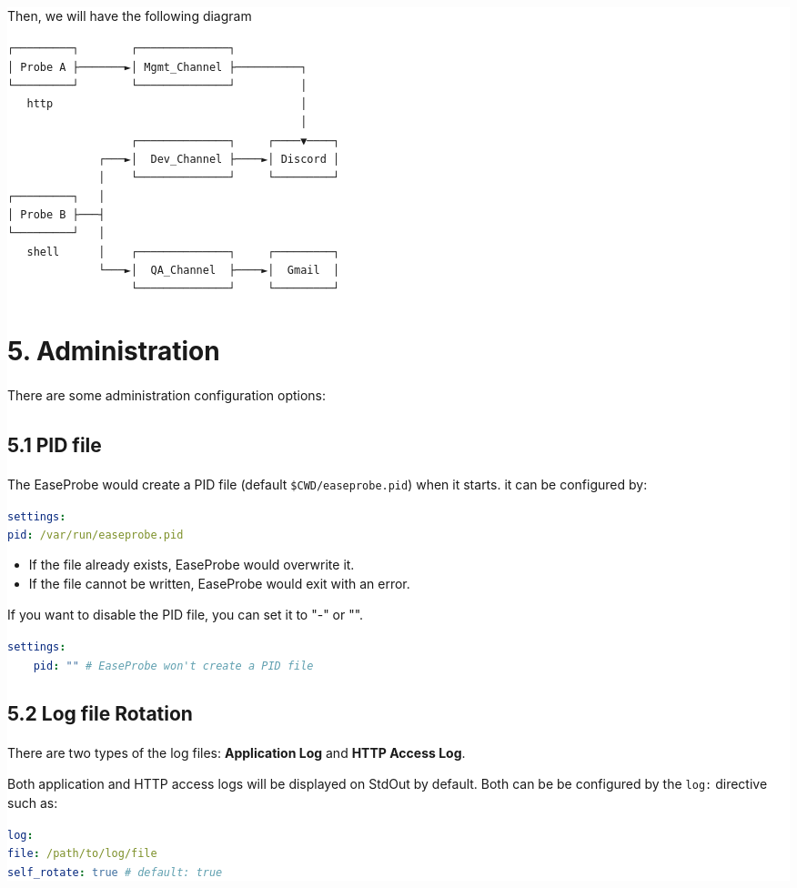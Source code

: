 Then, we will have the following diagram

```
┌─────────┐        ┌──────────────┐
│ Probe A ├───────►│ Mgmt_Channel ├──────────┐
└─────────┘        └──────────────┘          │
   http                                      │
                                             │
                   ┌──────────────┐     ┌────▼────┐
              ┌───►│  Dev_Channel ├────►│ Discord │
              │    └──────────────┘     └─────────┘
┌─────────┐   │
│ Probe B ├───┤
└─────────┘   │
   shell      │    ┌──────────────┐     ┌─────────┐
              └───►│  QA_Channel  ├────►│  Gmail  │
                   └──────────────┘     └─────────┘
```

# 5. Administration

There are some administration configuration options:

## 5.1 PID file

The EaseProbe would create a PID file (default `$CWD/easeprobe.pid`) when it starts. it can be configured by:

```YAML
settings:
pid: /var/run/easeprobe.pid
```

- If the file already exists, EaseProbe would overwrite it.
- If the file cannot be written, EaseProbe would exit with an error.

If you want to disable the PID file, you can set it to "-" or "".

```YAML
settings:
    pid: "" # EaseProbe won't create a PID file
```

## 5.2 Log file Rotation

There are two types of the log files: **Application Log** and **HTTP Access Log**.

Both application and HTTP access logs will be displayed on StdOut by default. Both can be be configured by the `log:` directive such as:

```YAML
log:
file: /path/to/log/file
self_rotate: true # default: true
```
